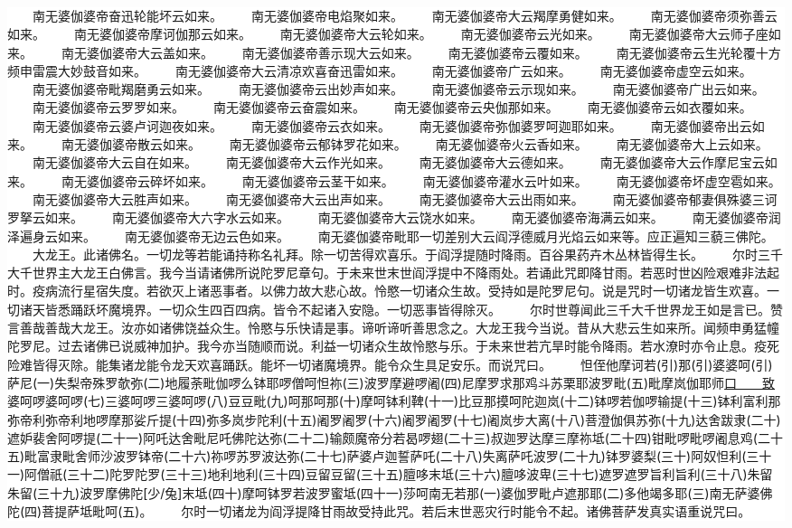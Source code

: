 　　南无婆伽婆帝奋迅轮能坏云如来。
　　南无婆伽婆帝电焰聚如来。
　　南无婆伽婆帝大云羯摩勇健如来。
　　南无婆伽婆帝须弥善云如来。
　　南无婆伽婆帝摩诃伽那云如来。
　　南无婆伽婆帝大云轮如来。
　　南无婆伽婆帝云光如来。
　　南无婆伽婆帝大云师子座如来。
　　南无婆伽婆帝大云盖如来。
　　南无婆伽婆帝善示现大云如来。
　　南无婆伽婆帝云覆如来。
　　南无婆伽婆帝云生光轮覆十方频申雷震大妙鼓音如来。
　　南无婆伽婆帝大云清凉欢喜奋迅雷如来。
　　南无婆伽婆帝广云如来。
　　南无婆伽婆帝虚空云如来。
　　南无婆伽婆帝毗羯磨勇云如来。
　　南无婆伽婆帝云出妙声如来。
　　南无婆伽婆帝云示现如来。
　　南无婆伽婆帝广出云如来。
　　南无婆伽婆帝云罗罗如来。
　　南无婆伽婆帝云奋震如来。
　　南无婆伽婆帝云央伽那如来。
　　南无婆伽婆帝云如衣覆如来。
　　南无婆伽婆帝云婆卢诃迦夜如来。
　　南无婆伽婆帝云衣如来。
　　南无婆伽婆帝弥伽婆罗呵迦耶如来。
　　南无婆伽婆帝出云如来。
　　南无婆伽婆帝散云如来。
　　南无婆伽婆帝云郁钵罗花如来。
　　南无婆伽婆帝火云香如来。
　　南无婆伽婆帝大上云如来。
　　南无婆伽婆帝大云自在如来。
　　南无婆伽婆帝大云作光如来。
　　南无婆伽婆帝大云德如来。
　　南无婆伽婆帝大云作摩尼宝云如来。
　　南无婆伽婆帝云碎坏如来。
　　南无婆伽婆帝云茎干如来。
　　南无婆伽婆帝灌水云叶如来。
　　南无婆伽婆帝坏虚空雹如来。
　　南无婆伽婆帝大云胜声如来。
　　南无婆伽婆帝大云出声如来。
　　南无婆伽婆帝大云出雨如来。
　　南无婆伽婆帝郁妻俱殊婆三诃罗拏云如来。
　　南无婆伽婆帝大六字水云如来。
　　南无婆伽婆帝大云饶水如来。
　　南无婆伽婆帝海满云如来。
　　南无婆伽婆帝润泽遍身云如来。
　　南无婆伽婆帝无边云色如来。
　　南无婆伽婆帝毗耶一切差别大云阎浮德威月光焰云如来等。应正遍知三藐三佛陀。
　　大龙王。此诸佛名。一切龙等若能诵持称名礼拜。除一切苦得欢喜乐。于阎浮提随时降雨。百谷果药卉木丛林皆得生长。
　　尔时三千大千世界主大龙王白佛言。我今当请诸佛所说陀罗尼章句。于未来世末世阎浮提中不降雨处。若诵此咒即降甘雨。若恶时世凶险艰难非法起时。疫病流行星宿失度。若欲灭上诸恶事者。以佛力故大悲心故。怜愍一切诸众生故。受持如是陀罗尼句。说是咒时一切诸龙皆生欢喜。一切诸天皆悉踊跃坏魔境界。一切众生四百四病。皆令不起诸入安隐。一切恶事皆得除灭。
　　尔时世尊闻此三千大千世界龙王如是言已。赞言善哉善哉大龙王。汝亦如诸佛饶益众生。怜愍与乐快请是事。谛听谛听善思念之。大龙王我今当说。昔从大悲云生如来所。闻频申勇猛幢陀罗尼。过去诸佛已说威神加护。我今亦当随顺而说。利益一切诸众生故怜愍与乐。于未来世若亢旱时能令降雨。若水潦时亦令止息。疫死险难皆得灭除。能集诸龙能令龙天欢喜踊跃。能坏一切诸魔境界。能令众生具足安乐。而说咒曰。
　　怛侄他摩诃若(引)那(引)婆婆呵(引)萨尼(一)失梨帝殊罗欹弥(二)地履荼毗伽啰么钵耶啰僧呵怛祢(三)波罗摩避啰阇(四)尼摩罗求那鸡斗苏栗耶波罗毗(五)毗摩岚伽耶师[口　　致](六)婆呵啰婆呵啰(七)三婆呵啰三婆呵啰(八)豆豆毗(九)呵那呵那(十)摩呵钵利鞞(十一)比豆那摸呵陀迦岚(十二)钵啰若伽啰输提(十三)钵利富利那弥帝利弥帝利地啰摩那娑斤提(十四)弥多岚步陀利(十五)阇罗阇罗(十六)阇罗阇罗(十七)阇岚步大离(十八)菩澄伽俱苏弥(十九)达舍跋隶(二十)遮妒裴舍阿啰提(二十一)阿吒达舍毗尼吒佛陀达弥(二十二)输颇魔帝分若曷啰翅(二十三)叔迦罗达摩三摩祢坻(二十四)钳毗啰毗啰阇息鸡(二十五)毗富隶毗舍师沙波罗钵帝(二十六)祢啰苏罗波达弥(二十七)萨婆卢迦誓萨吒(二十八)失离萨吒波罗(二十九)钵罗婆梨(三十)阿奴怛利(三十一)阿僧祇(三十二)陀罗陀罗(三十三)地利地利(三十四)豆留豆留(三十五)膻哆末坻(三十六)膻哆波卑(三十七)遮罗遮罗旨利旨利(三十八)朱留朱留(三十九)波罗摩佛陀[少/兔]末坻(四十)摩呵钵罗若波罗蜜坻(四十一)莎呵南无若那(一)婆伽罗毗卢遮那耶(二)多他竭多耶(三)南无萨婆佛陀(四)菩提萨坻毗呵(五)。
　　尔时一切诸龙为阎浮提降甘雨故受持此咒。若后末世恶灾行时能令不起。诸佛菩萨发真实语重说咒曰。